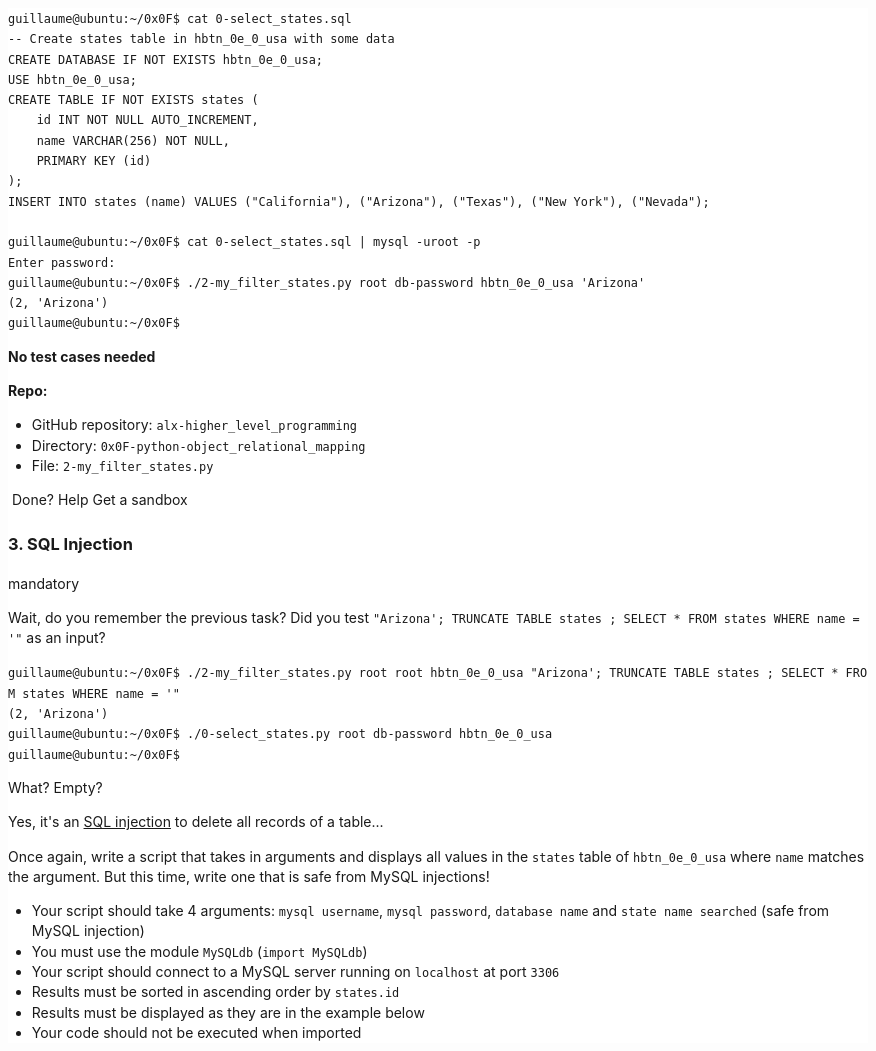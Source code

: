 ```
guillaume@ubuntu:~/0x0F$ cat 0-select_states.sql
-- Create states table in hbtn_0e_0_usa with some data
CREATE DATABASE IF NOT EXISTS hbtn_0e_0_usa;
USE hbtn_0e_0_usa;
CREATE TABLE IF NOT EXISTS states (
    id INT NOT NULL AUTO_INCREMENT,
    name VARCHAR(256) NOT NULL,
    PRIMARY KEY (id)
);
INSERT INTO states (name) VALUES ("California"), ("Arizona"), ("Texas"), ("New York"), ("Nevada");

guillaume@ubuntu:~/0x0F$ cat 0-select_states.sql | mysql -uroot -p
Enter password:
guillaume@ubuntu:~/0x0F$ ./2-my_filter_states.py root db-password hbtn_0e_0_usa 'Arizona'
(2, 'Arizona')
guillaume@ubuntu:~/0x0F$

```

**No test cases needed**

**Repo:**

- GitHub repository: `alx-higher_level_programming`
- Directory: `0x0F-python-object_relational_mapping`
- File: `2-my_filter_states.py`

 Done? Help Get a sandbox

### 3\. SQL Injection

mandatory

Wait, do you remember the previous task? Did you test `"Arizona'; TRUNCATE TABLE states ; SELECT * FROM states WHERE name = '"` as an input?

```
guillaume@ubuntu:~/0x0F$ ./2-my_filter_states.py root root hbtn_0e_0_usa "Arizona'; TRUNCATE TABLE states ; SELECT * FROM states WHERE name = '"
(2, 'Arizona')
guillaume@ubuntu:~/0x0F$ ./0-select_states.py root db-password hbtn_0e_0_usa
guillaume@ubuntu:~/0x0F$

```

What? Empty?

Yes, it's an [SQL injection](https://alx-intranet.hbtn.io/rltoken/qzLjdkHPTue2U1isMj5fJA "SQL injection") to delete all records of a table...

Once again, write a script that takes in arguments and displays all values in the `states` table of `hbtn_0e_0_usa` where `name` matches the argument. But this time, write one that is safe from MySQL injections!

- Your script should take 4 arguments: `mysql username`, `mysql password`, `database name` and `state name searched` (safe from MySQL injection)
- You must use the module `MySQLdb` (`import MySQLdb`)
- Your script should connect to a MySQL server running on `localhost` at port `3306`
- Results must be sorted in ascending order by `states.id`
- Results must be displayed as they are in the example below
- Your code should not be executed when imported
